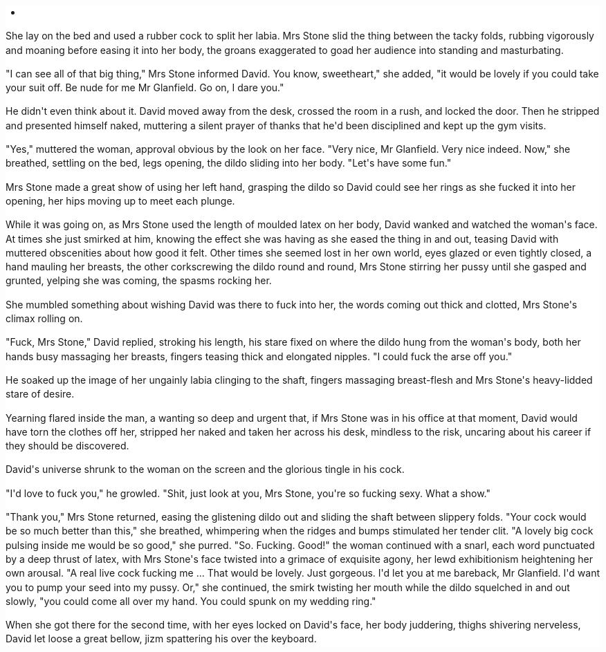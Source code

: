  * 

 She lay on the bed and used a rubber cock to split her labia. Mrs Stone slid the thing between the tacky folds, rubbing vigorously and moaning before easing it into her body, the groans exaggerated to goad her audience into standing and masturbating. 

 "I can see all of that big thing," Mrs Stone informed David. You know, sweetheart," she added, "it would be lovely if you could take your suit off. Be nude for me Mr Glanfield. Go on, I dare you." 

 He didn't even think about it. David moved away from the desk, crossed the room in a rush, and locked the door. Then he stripped and presented himself naked, muttering a silent prayer of thanks that he'd been disciplined and kept up the gym visits. 

 "Yes," muttered the woman, approval obvious by the look on her face. "Very nice, Mr Glanfield. Very nice indeed. Now," she breathed, settling on the bed, legs opening, the dildo sliding into her body. "Let's have some fun." 

 Mrs Stone made a great show of using her left hand, grasping the dildo so David could see her rings as she fucked it into her opening, her hips moving up to meet each plunge. 

 While it was going on, as Mrs Stone used the length of moulded latex on her body, David wanked and watched the woman's face. At times she just smirked at him, knowing the effect she was having as she eased the thing in and out, teasing David with muttered obscenities about how good it felt. Other times she seemed lost in her own world, eyes glazed or even tightly closed, a hand mauling her breasts, the other corkscrewing the dildo round and round, Mrs Stone stirring her pussy until she gasped and grunted, yelping she was coming, the spasms rocking her. 

 She mumbled something about wishing David was there to fuck into her, the words coming out thick and clotted, Mrs Stone's climax rolling on. 

 "Fuck, Mrs Stone," David replied, stroking his length, his stare fixed on where the dildo hung from the woman's body, both her hands busy massaging her breasts, fingers teasing thick and elongated nipples. "I could fuck the arse off you." 

 He soaked up the image of her ungainly labia clinging to the shaft, fingers massaging breast-flesh and Mrs Stone's heavy-lidded stare of desire. 

 Yearning flared inside the man, a wanting so deep and urgent that, if Mrs Stone was in his office at that moment, David would have torn the clothes off her, stripped her naked and taken her across his desk, mindless to the risk, uncaring about his career if they should be discovered. 

 David's universe shrunk to the woman on the screen and the glorious tingle in his cock. 

 "I'd love to fuck you," he growled. "Shit, just look at you, Mrs Stone, you're so fucking sexy. What a show." 

 "Thank you," Mrs Stone returned, easing the glistening dildo out and sliding the shaft between slippery folds. "Your cock would be so much better than this," she breathed, whimpering when the ridges and bumps stimulated her tender clit. "A lovely big cock pulsing inside me would be so good," she purred. "So. Fucking. Good!" the woman continued with a snarl, each word punctuated by a deep thrust of latex, with Mrs Stone's face twisted into a grimace of exquisite agony, her lewd exhibitionism heightening her own arousal. "A real live cock fucking me ... That would be lovely. Just gorgeous. I'd let you at me bareback, Mr Glanfield. I'd want you to pump your seed into my pussy. Or," she continued, the smirk twisting her mouth while the dildo squelched in and out slowly, "you could come all over my hand. You could spunk on my wedding ring." 

 When she got there for the second time, with her eyes locked on David's face, her body juddering, thighs shivering nerveless, David let loose a great bellow, jizm spattering his over the keyboard. 
